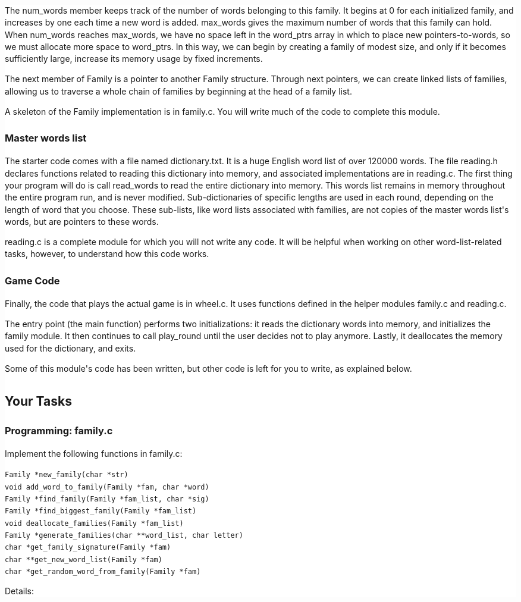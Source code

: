 The num_words member keeps track of the number of words belonging to this family. It begins at 0 for each initialized family, and increases by one
each time a new word is added. max_words gives the maximum number of words that this family can hold. When num_words reaches max_words, we
have no space left in the word_ptrs array in which to place new pointers-to-words, so we must allocate more space to word_ptrs. In this way, we can
begin by creating a family of modest size, and only if it becomes sufficiently large, increase its memory usage by fixed increments.

The next member of Family is a pointer to another Family structure. Through next pointers, we can create linked lists of families, allowing us to
traverse a whole chain of families by beginning at the head of a family list.

A skeleton of the Family implementation is in family.c. You will write much of the code to complete this module.

### Master words list

The starter code comes with a file named dictionary.txt. It is a huge English word list of over 120000 words. The file reading.h declares functions
related to reading this dictionary into memory, and associated implementations are in reading.c. The first thing your program will do is call
read_words to read the entire dictionary into memory. This words list remains in memory throughout the entire program run, and is never modified.
Sub-dictionaries of specific lengths are used in each round, depending on the length of word that you choose. These sub-lists, like word lists
associated with families, are not copies of the master words list's words, but are pointers to these words.

reading.c is a complete module for which you will not write any code. It will be helpful when working on other word-list-related tasks, however, to
understand how this code works.

### Game Code

Finally, the code that plays the actual game is in wheel.c. It uses functions defined in the helper modules family.c and reading.c.

The entry point (the main function) performs two initializations: it reads the dictionary words into memory, and initializes the family module. It then
continues to call play_round until the user decides not to play anymore. Lastly, it deallocates the memory used for the dictionary, and exits.

Some of this module's code has been written, but other code is left for you to write, as explained below.

## Your Tasks

### Programming: family.c

Implement the following functions in family.c:

```
Family *new_family(char *str)
void add_word_to_family(Family *fam, char *word)
Family *find_family(Family *fam_list, char *sig)
Family *find_biggest_family(Family *fam_list)
void deallocate_families(Family *fam_list)
Family *generate_families(char **word_list, char letter)
char *get_family_signature(Family *fam)
char **get_new_word_list(Family *fam)
char *get_random_word_from_family(Family *fam)
```
Details:
